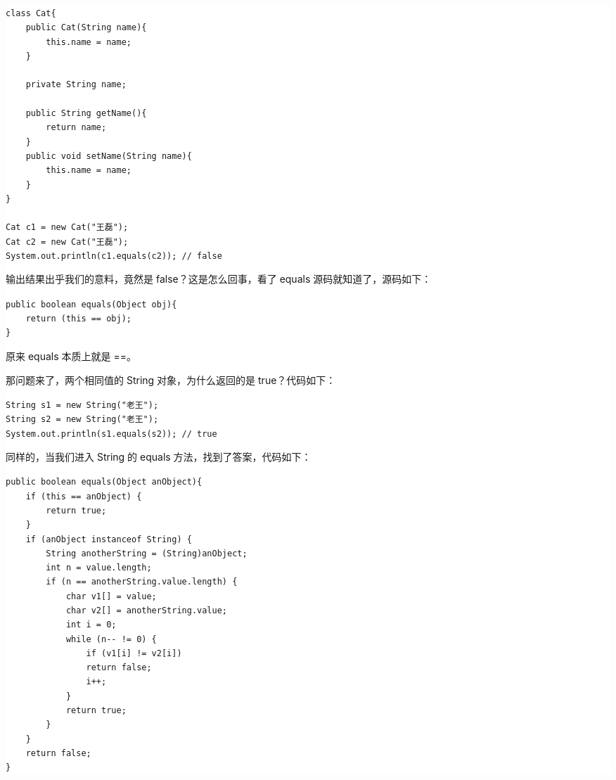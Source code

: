     class Cat{    
		public Cat(String name){        
			this.name = name;    
		}     
		
		private String name;
		
		public String getName(){        
			return name;    
		}     
		public void setName(String name){        
			this.name = name;    
		}
	} 
	
	Cat c1 = new Cat("王磊");
	Cat c2 = new Cat("王磊");
	System.out.println(c1.equals(c2)); // false

输出结果出乎我们的意料，竟然是 false？这是怎么回事，看了 equals 源码就知道了，源码如下：

    public boolean equals(Object obj){        
		return (this == obj);
	}

原来 equals 本质上就是 ==。

那问题来了，两个相同值的 String 对象，为什么返回的是 true？代码如下：

    String s1 = new String("老王");
	String s2 = new String("老王");
	System.out.println(s1.equals(s2)); // true

同样的，当我们进入 String 的 equals 方法，找到了答案，代码如下：

    public boolean equals(Object anObject){    
		if (this == anObject) {        
			return true;    
		}    
		if (anObject instanceof String) {        
			String anotherString = (String)anObject;        
			int n = value.length;        
			if (n == anotherString.value.length) {            
				char v1[] = value;            
				char v2[] = anotherString.value;            
				int i = 0;            
				while (n-- != 0) {                
					if (v1[i] != v2[i])                    
					return false;                
					i++;            	
				}            
				return true;        
			}    
		}    
		return false;
	}
